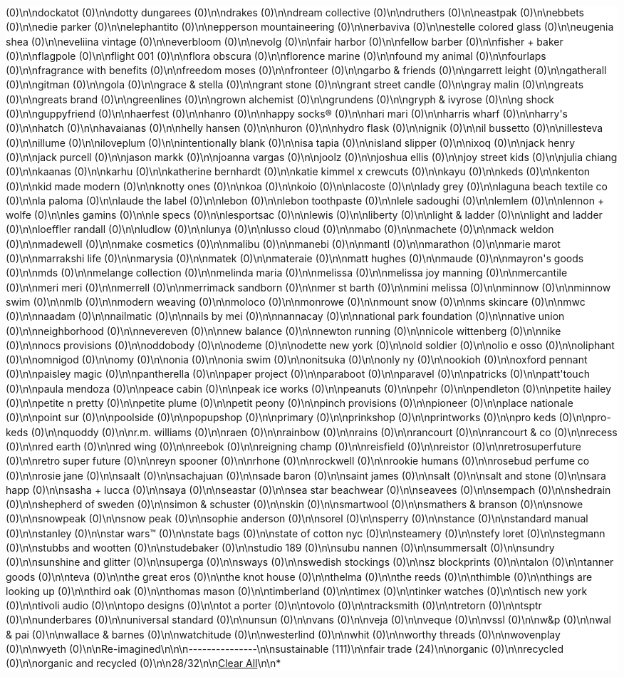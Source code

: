 (0)\n\ndockatot (0)\n\ndotty dungarees (0)\n\ndrakes (0)\n\ndream collective (0)\n\ndruthers (0)\n\neastpak (0)\n\nebbets (0)\n\nedie parker (0)\n\nelephantito (0)\n\nepperson mountaineering (0)\n\nerbaviva (0)\n\nestelle colored glass (0)\n\neugenia shea (0)\n\neveliina vintage (0)\n\neverbloom (0)\n\nevolg (0)\n\nfair harbor (0)\n\nfellow barber (0)\n\nfisher + baker (0)\n\nflagpole (0)\n\nflight 001 (0)\n\nflora obscura (0)\n\nflorence marine (0)\n\nfound my animal (0)\n\nfourlaps (0)\n\nfragrance with benefits (0)\n\nfreedom moses (0)\n\nfronteer (0)\n\ngarbo & friends (0)\n\ngarrett leight (0)\n\ngatherall (0)\n\ngitman (0)\n\ngola (0)\n\ngrace & stella (0)\n\ngrant stone (0)\n\ngrant street candle (0)\n\ngray malin (0)\n\ngreats (0)\n\ngreats brand (0)\n\ngreenlines (0)\n\ngrown alchemist (0)\n\ngrundens (0)\n\ngryph & ivyrose (0)\n\ng shock (0)\n\nguppyfriend (0)\n\nhaerfest (0)\n\nhanro (0)\n\nhappy socks® (0)\n\nhari mari (0)\n\nharris wharf (0)\n\nharry's (0)\n\nhatch (0)\n\nhavaianas (0)\n\nhelly hansen (0)\n\nhuron (0)\n\nhydro flask (0)\n\nignik (0)\n\nil bussetto (0)\n\nillesteva (0)\n\nillume (0)\n\niloveplum (0)\n\nintentionally blank (0)\n\nisa tapia (0)\n\nisland slipper (0)\n\nixoq (0)\n\njack henry (0)\n\njack purcell (0)\n\njason markk (0)\n\njoanna vargas (0)\n\njoolz (0)\n\njoshua ellis (0)\n\njoy street kids (0)\n\njulia chiang (0)\n\nkaanas (0)\n\nkarhu (0)\n\nkatherine bernhardt (0)\n\nkatie kimmel x crewcuts (0)\n\nkayu (0)\n\nkeds (0)\n\nkenton (0)\n\nkid made modern (0)\n\nknotty ones (0)\n\nkoa (0)\n\nkoio (0)\n\nlacoste (0)\n\nlady grey (0)\n\nlaguna beach textile co (0)\n\nla paloma (0)\n\nlaude the label (0)\n\nlebon (0)\n\nlebon toothpaste (0)\n\nlele sadoughi (0)\n\nlemlem (0)\n\nlennon + wolfe (0)\n\nles gamins (0)\n\nle specs (0)\n\nlesportsac (0)\n\nlewis (0)\n\nliberty (0)\n\nlight & ladder (0)\n\nlight and ladder (0)\n\nloeffler randall (0)\n\nludlow (0)\n\nlunya (0)\n\nlusso cloud (0)\n\nmabo (0)\n\nmachete (0)\n\nmack weldon (0)\n\nmadewell (0)\n\nmake cosmetics (0)\n\nmalibu (0)\n\nmanebi (0)\n\nmantl (0)\n\nmarathon (0)\n\nmarie marot (0)\n\nmarrakshi life (0)\n\nmarysia (0)\n\nmatek (0)\n\nmateraie (0)\n\nmatt hughes (0)\n\nmaude (0)\n\nmayron's goods (0)\n\nmds (0)\n\nmelange collection (0)\n\nmelinda maria (0)\n\nmelissa (0)\n\nmelissa joy manning (0)\n\nmercantile (0)\n\nmeri meri (0)\n\nmerrell (0)\n\nmerrimack sandborn (0)\n\nmer st barth (0)\n\nmini melissa (0)\n\nminnow (0)\n\nminnow swim (0)\n\nmlb (0)\n\nmodern weaving (0)\n\nmoloco (0)\n\nmonrowe (0)\n\nmount snow (0)\n\nms skincare (0)\n\nmwc (0)\n\nnaadam (0)\n\nnailmatic (0)\n\nnails by mei (0)\n\nnannacay (0)\n\nnational park foundation (0)\n\nnative union (0)\n\nneighborhood (0)\n\nnevereven (0)\n\nnew balance (0)\n\nnewton running (0)\n\nnicole wittenberg (0)\n\nnike (0)\n\nnocs provisions (0)\n\noddobody (0)\n\nodeme (0)\n\nodette new york (0)\n\nold soldier (0)\n\nolio e osso (0)\n\noliphant (0)\n\nomnigod (0)\n\nomy (0)\n\nonia (0)\n\nonia swim (0)\n\nonitsuka (0)\n\nonly ny (0)\n\nookioh (0)\n\noxford pennant (0)\n\npaisley magic (0)\n\npantherella (0)\n\npaper project (0)\n\nparaboot (0)\n\nparavel (0)\n\npatricks (0)\n\npatt'touch (0)\n\npaula mendoza (0)\n\npeace cabin (0)\n\npeak ice works (0)\n\npeanuts (0)\n\npehr (0)\n\npendleton (0)\n\npetite hailey (0)\n\npetite n pretty (0)\n\npetite plume (0)\n\npetit peony (0)\n\npinch provisions (0)\n\npioneer (0)\n\nplace nationale (0)\n\npoint sur (0)\n\npoolside (0)\n\npopupshop (0)\n\nprimary (0)\n\nprinkshop (0)\n\nprintworks (0)\n\npro keds (0)\n\npro-keds (0)\n\nquoddy (0)\n\nr.m. williams (0)\n\nraen (0)\n\nrainbow (0)\n\nrains (0)\n\nrancourt (0)\n\nrancourt & co (0)\n\nrecess (0)\n\nred earth (0)\n\nred wing (0)\n\nreebok (0)\n\nreigning champ (0)\n\nreisfield (0)\n\nreistor (0)\n\nretrosuperfuture (0)\n\nretro super future (0)\n\nreyn spooner (0)\n\nrhone (0)\n\nrockwell (0)\n\nrookie humans (0)\n\nrosebud perfume co (0)\n\nrosie jane (0)\n\nsaalt (0)\n\nsachajuan (0)\n\nsade baron (0)\n\nsaint james (0)\n\nsalt (0)\n\nsalt and stone (0)\n\nsara happ (0)\n\nsasha + lucca (0)\n\nsaya (0)\n\nseastar (0)\n\nsea star beachwear (0)\n\nseavees (0)\n\nsempach (0)\n\nshedrain (0)\n\nshepherd of sweden (0)\n\nsimon & schuster (0)\n\nskin (0)\n\nsmartwool (0)\n\nsmathers & branson (0)\n\nsnowe (0)\n\nsnowpeak (0)\n\nsnow peak (0)\n\nsophie anderson (0)\n\nsorel (0)\n\nsperry (0)\n\nstance (0)\n\nstandard manual (0)\n\nstanley (0)\n\nstar wars™ (0)\n\nstate bags (0)\n\nstate of cotton nyc (0)\n\nsteamery (0)\n\nstefy loret (0)\n\nstegmann (0)\n\nstubbs and wootten (0)\n\nstudebaker (0)\n\nstudio 189 (0)\n\nsubu nannen (0)\n\nsummersalt (0)\n\nsundry (0)\n\nsunshine and glitter (0)\n\nsuperga (0)\n\nsways (0)\n\nswedish stockings (0)\n\nsz blockprints (0)\n\ntalon (0)\n\ntanner goods (0)\n\nteva (0)\n\nthe great eros (0)\n\nthe knot house (0)\n\nthelma (0)\n\nthe reeds (0)\n\nthimble (0)\n\nthings are looking up (0)\n\nthird oak (0)\n\nthomas mason (0)\n\ntimberland (0)\n\ntimex (0)\n\ntinker watches (0)\n\ntisch new york (0)\n\ntivoli audio (0)\n\ntopo designs (0)\n\ntot a porter (0)\n\ntovolo (0)\n\ntracksmith (0)\n\ntretorn (0)\n\ntsptr (0)\n\nunderbares (0)\n\nuniversal standard (0)\n\nunsun (0)\n\nvans (0)\n\nveja (0)\n\nveque (0)\n\nvssl (0)\n\nw&p (0)\n\nwal & pai (0)\n\nwallace & barnes (0)\n\nwatchitude (0)\n\nwesterlind (0)\n\nwhit (0)\n\nworthy threads (0)\n\nwovenplay (0)\n\nwyeth (0)\n\nRe-imagined\n\n\n---------------\n\n[](/all/?clothing=Sustainable&crawl=no&size=28%2F32)sustainable (111)\n\n[](/all/?clothing=Fair%20Trade&crawl=no&size=28%2F32)fair trade (24)\n\norganic (0)\n\nrecycled (0)\n\norganic and recycled (0)\n\n28/32[](/all/?crawl=no)\n\n[Clear All](/all/?crawl=no)\n\n*